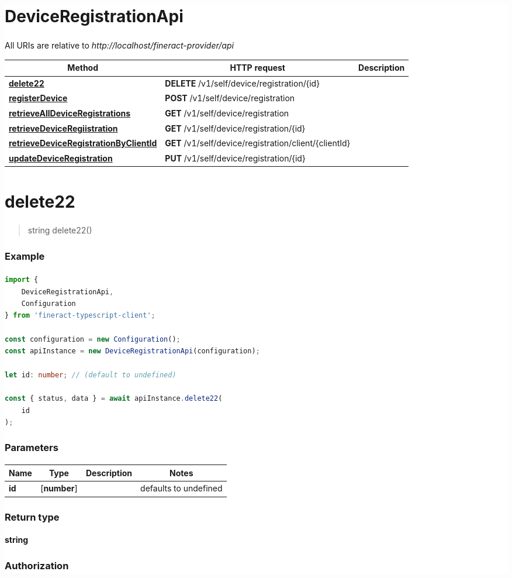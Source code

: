 # DeviceRegistrationApi

All URIs are relative to *http://localhost/fineract-provider/api*

|Method | HTTP request | Description|
|------------- | ------------- | -------------|
|[**delete22**](#delete22) | **DELETE** /v1/self/device/registration/{id} | |
|[**registerDevice**](#registerdevice) | **POST** /v1/self/device/registration | |
|[**retrieveAllDeviceRegistrations**](#retrievealldeviceregistrations) | **GET** /v1/self/device/registration | |
|[**retrieveDeviceRegiistration**](#retrievedeviceregiistration) | **GET** /v1/self/device/registration/{id} | |
|[**retrieveDeviceRegistrationByClientId**](#retrievedeviceregistrationbyclientid) | **GET** /v1/self/device/registration/client/{clientId} | |
|[**updateDeviceRegistration**](#updatedeviceregistration) | **PUT** /v1/self/device/registration/{id} | |

# **delete22**
> string delete22()


### Example

```typescript
import {
    DeviceRegistrationApi,
    Configuration
} from 'fineract-typescript-client';

const configuration = new Configuration();
const apiInstance = new DeviceRegistrationApi(configuration);

let id: number; // (default to undefined)

const { status, data } = await apiInstance.delete22(
    id
);
```

### Parameters

|Name | Type | Description  | Notes|
|------------- | ------------- | ------------- | -------------|
| **id** | [**number**] |  | defaults to undefined|


### Return type

**string**

### Authorization
